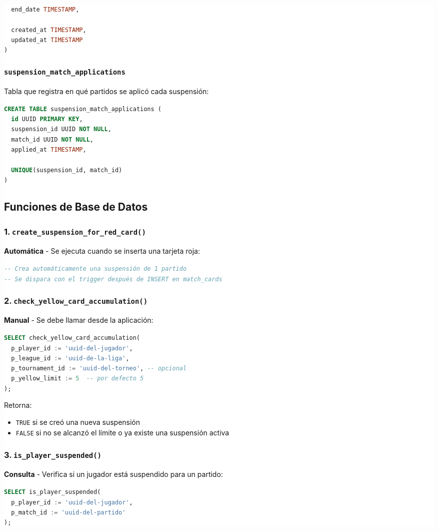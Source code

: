 ```sql
  end_date TIMESTAMP,

  created_at TIMESTAMP,
  updated_at TIMESTAMP
)
```

### `suspension_match_applications`
Tabla que registra en qué partidos se aplicó cada suspensión:

```sql
CREATE TABLE suspension_match_applications (
  id UUID PRIMARY KEY,
  suspension_id UUID NOT NULL,
  match_id UUID NOT NULL,
  applied_at TIMESTAMP,

  UNIQUE(suspension_id, match_id)
)
```

## Funciones de Base de Datos

### 1. `create_suspension_for_red_card()`
**Automática** - Se ejecuta cuando se inserta una tarjeta roja:
```sql
-- Crea automáticamente una suspensión de 1 partido
-- Se dispara con el trigger después de INSERT en match_cards
```

### 2. `check_yellow_card_accumulation()`
**Manual** - Se debe llamar desde la aplicación:
```sql
SELECT check_yellow_card_accumulation(
  p_player_id := 'uuid-del-jugador',
  p_league_id := 'uuid-de-la-liga',
  p_tournament_id := 'uuid-del-torneo', -- opcional
  p_yellow_limit := 5  -- por defecto 5
);
```

Retorna:
- `TRUE` si se creó una nueva suspensión
- `FALSE` si no se alcanzó el límite o ya existe una suspensión activa

### 3. `is_player_suspended()`
**Consulta** - Verifica si un jugador está suspendido para un partido:
```sql
SELECT is_player_suspended(
  p_player_id := 'uuid-del-jugador',
  p_match_id := 'uuid-del-partido'
);
```
